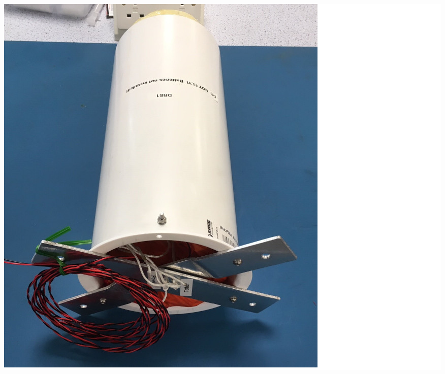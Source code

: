 ![DRS_Assembly_7](https://github.com/PaulZC/Data_Recovery_System/blob/master/img/DRS_Assembly_7.JPG)



